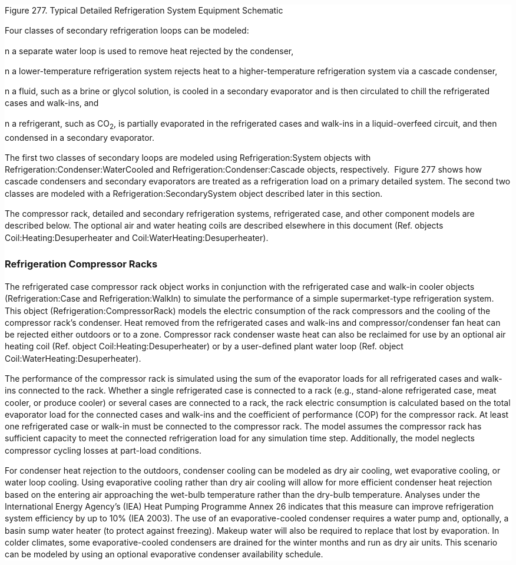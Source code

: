 Figure 277. Typical Detailed Refrigeration System Equipment Schematic

Four classes of secondary refrigeration loops can be modeled:

n a separate water loop is used to remove heat rejected by the condenser,

n a lower-temperature refrigeration system rejects heat to a higher-temperature refrigeration system via a cascade condenser,

n a fluid, such as a brine or glycol solution, is cooled in a secondary evaporator and is then circulated to chill the refrigerated cases and walk-ins, and

n a refrigerant, such as CO<sub>2</sub>, is partially evaporated in the refrigerated cases and walk-ins in a liquid-overfeed circuit, and then condensed in a secondary evaporator.

The first two classes of secondary loops are modeled using Refrigeration:System objects with Refrigeration:Condenser:WaterCooled and Refrigeration:Condenser:Cascade objects, respectively.  Figure 277 shows how cascade condensers and secondary evaporators are treated as a refrigeration load on a primary detailed system. The second two classes are modeled with a Refrigeration:SecondarySystem object described later in this section.

The compressor rack, detailed and secondary refrigeration systems, refrigerated case, and other component models are described below. The optional air and water heating coils are described elsewhere in this document (Ref. objects Coil:Heating:Desuperheater and Coil:WaterHeating:Desuperheater).

### Refrigeration Compressor Racks

The refrigerated case compressor rack object works in conjunction with the refrigerated case and walk-in cooler objects (Refrigeration:Case and Refrigeration:WalkIn) to simulate the performance of a simple supermarket-type refrigeration system. This object (Refrigeration:CompressorRack) models the electric consumption of the rack compressors and the cooling of the compressor rack’s condenser. Heat removed from the refrigerated cases and walk-ins and compressor/condenser fan heat can be rejected either outdoors or to a zone. Compressor rack condenser waste heat can also be reclaimed for use by an optional air heating coil (Ref. object Coil:Heating:Desuperheater) or by a user-defined plant water loop (Ref. object Coil:WaterHeating:Desuperheater).

The performance of the compressor rack is simulated using the sum of the evaporator loads for all refrigerated cases and walk-ins connected to the rack. Whether a single refrigerated case is connected to a rack (e.g., stand-alone refrigerated case, meat cooler, or produce cooler) or several cases are connected to a rack, the rack electric consumption is calculated based on the total evaporator load for the connected cases and walk-ins and the coefficient of performance (COP) for the compressor rack. At least one refrigerated case or walk-in must be connected to the compressor rack. The model assumes the compressor rack has sufficient capacity to meet the connected refrigeration load for any simulation time step. Additionally, the model neglects compressor cycling losses at part-load conditions.

For condenser heat rejection to the outdoors, condenser cooling can be modeled as dry air cooling, wet evaporative cooling, or water loop cooling. Using evaporative cooling rather than dry air cooling will allow for more efficient condenser heat rejection based on the entering air approaching the wet-bulb temperature rather than the dry-bulb temperature. Analyses under the International Energy Agency’s (IEA) Heat Pumping Programme Annex 26 indicates that this measure can improve refrigeration system efficiency by up to 10% (IEA 2003). The use of an evaporative-cooled condenser requires a water pump and, optionally, a basin sump water heater (to protect against freezing). Makeup water will also be required to replace that lost by evaporation. In colder climates, some evaporative-cooled condensers are drained for the winter months and run as dry air units. This scenario can be modeled by using an optional evaporative condenser availability schedule.

